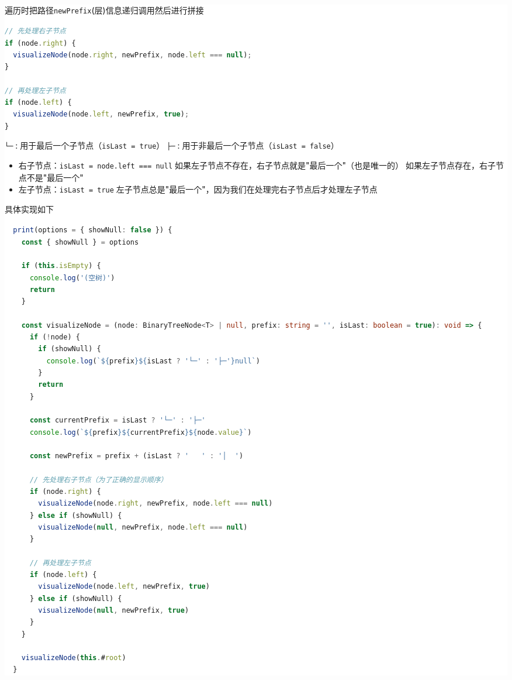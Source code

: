 遍历时把路径`newPrefix`(层)信息递归调用然后进行拼接

```typescript
// 先处理右子节点
if (node.right) {
  visualizeNode(node.right, newPrefix, node.left === null);
}

// 再处理左子节点
if (node.left) {
  visualizeNode(node.left, newPrefix, true);
}
```

`└─` : 用于最后一个子节点（`isLast = true`）
`├─` : 用于非最后一个子节点（`isLast = false`）

- 右子节点：`isLast = node.left === null`
  如果左子节点不存在，右子节点就是"最后一个"（也是唯一的）
  如果左子节点存在，右子节点不是"最后一个"
- 左子节点：`isLast = true`
  左子节点总是"最后一个"，因为我们在处理完右子节点后才处理左子节点

具体实现如下

```typescript
  print(options = { showNull: false }) {
    const { showNull } = options

    if (this.isEmpty) {
      console.log('(空树)')
      return
    }

    const visualizeNode = (node: BinaryTreeNode<T> | null, prefix: string = '', isLast: boolean = true): void => {
      if (!node) {
        if (showNull) {
          console.log(`${prefix}${isLast ? '└─' : '├─'}null`)
        }
        return
      }

      const currentPrefix = isLast ? '└─' : '├─'
      console.log(`${prefix}${currentPrefix}${node.value}`)

      const newPrefix = prefix + (isLast ? '   ' : '│  ')

      // 先处理右子节点（为了正确的显示顺序）
      if (node.right) {
        visualizeNode(node.right, newPrefix, node.left === null)
      } else if (showNull) {
        visualizeNode(null, newPrefix, node.left === null)
      }

      // 再处理左子节点
      if (node.left) {
        visualizeNode(node.left, newPrefix, true)
      } else if (showNull) {
        visualizeNode(null, newPrefix, true)
      }
    }

    visualizeNode(this.#root)
  }
```
